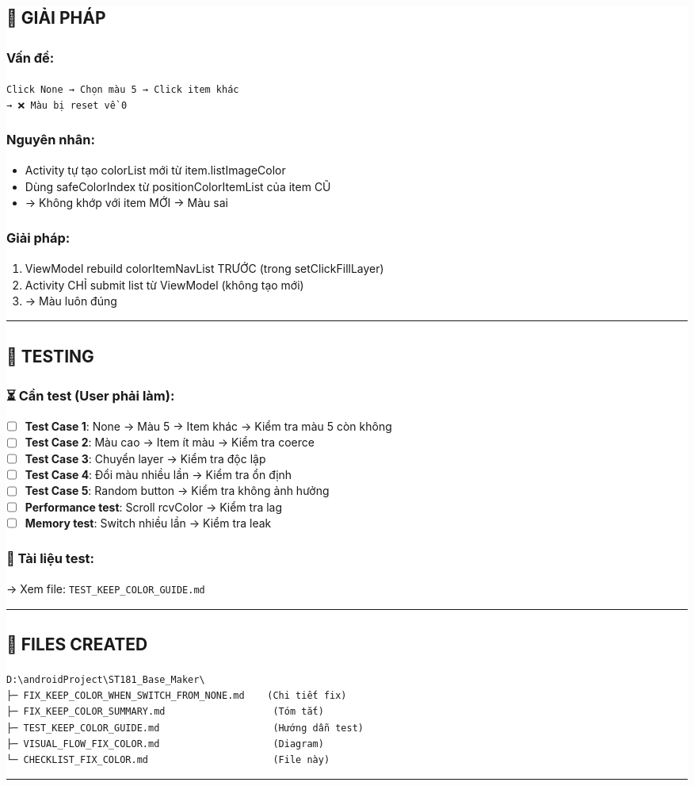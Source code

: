 
## 🎯 GIẢI PHÁP

### **Vấn đề:**
```
Click None → Chọn màu 5 → Click item khác
→ ❌ Màu bị reset về 0
```

### **Nguyên nhân:**
- Activity tự tạo colorList mới từ item.listImageColor
- Dùng safeColorIndex từ positionColorItemList của item CŨ
- → Không khớp với item MỚI → Màu sai

### **Giải pháp:**
1. ViewModel rebuild colorItemNavList TRƯỚC (trong setClickFillLayer)
2. Activity CHỈ submit list từ ViewModel (không tạo mới)
3. → Màu luôn đúng

---

## 🧪 TESTING

### ⏳ Cần test (User phải làm):
- [ ] **Test Case 1**: None → Màu 5 → Item khác → Kiểm tra màu 5 còn không
- [ ] **Test Case 2**: Màu cao → Item ít màu → Kiểm tra coerce
- [ ] **Test Case 3**: Chuyển layer → Kiểm tra độc lập
- [ ] **Test Case 4**: Đổi màu nhiều lần → Kiểm tra ổn định
- [ ] **Test Case 5**: Random button → Kiểm tra không ảnh hưởng
- [ ] **Performance test**: Scroll rcvColor → Kiểm tra lag
- [ ] **Memory test**: Switch nhiều lần → Kiểm tra leak

### 📝 Tài liệu test:
→ Xem file: `TEST_KEEP_COLOR_GUIDE.md`

---

## 📂 FILES CREATED

```
D:\androidProject\ST181_Base_Maker\
├─ FIX_KEEP_COLOR_WHEN_SWITCH_FROM_NONE.md    (Chi tiết fix)
├─ FIX_KEEP_COLOR_SUMMARY.md                   (Tóm tắt)
├─ TEST_KEEP_COLOR_GUIDE.md                    (Hướng dẫn test)
├─ VISUAL_FLOW_FIX_COLOR.md                    (Diagram)
└─ CHECKLIST_FIX_COLOR.md                      (File này)
```

---
